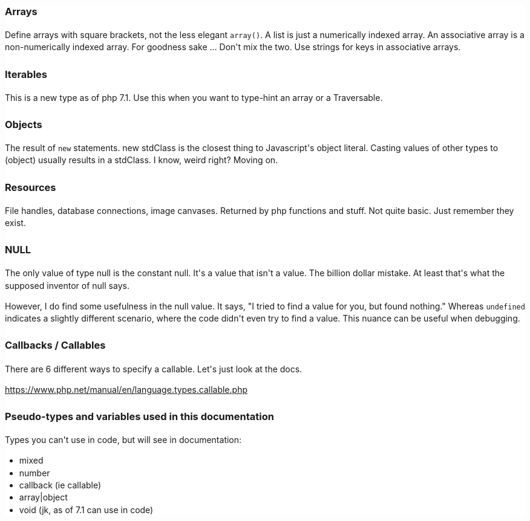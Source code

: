

### Arrays

Define arrays with square brackets, not the less elegant `array()`.
A list is just a numerically indexed array.
An associative array is a non-numerically indexed array.
For goodness sake ...
Don't mix the two.
Use strings for keys in associative arrays.

### Iterables

This is a new type as of php 7.1.
Use this when you want to type-hint an array or a Traversable.

### Objects

The result of `new` statements.
new stdClass is the closest thing to Javascript's object literal.
Casting values of other types to (object) usually results in a stdClass.
I know, weird right?
Moving on.

### Resources

File handles, database connections, image canvases.
Returned by php functions and stuff.
Not quite basic. Just remember they exist.

### NULL

The only value of type null is the constant null.
It's a value that isn't a value.
The billion dollar mistake.
At least that's what the supposed inventor of null says.

However, I do find some usefulness in the null value.
It says, "I tried to find a value for you, but found nothing."
Whereas `undefined` indicates a slightly different scenario, where the code didn't even try to find a value.
This nuance can be useful when debugging.

### Callbacks / Callables

There are 6 different ways to specify a callable. Let's just look at the docs.

https://www.php.net/manual/en/language.types.callable.php

### Pseudo-types and variables used in this documentation

Types you can't use in code, but will see in documentation:

- mixed
- number
- callback (ie callable)
- array|object
- void (jk, as of 7.1 can use in code)
